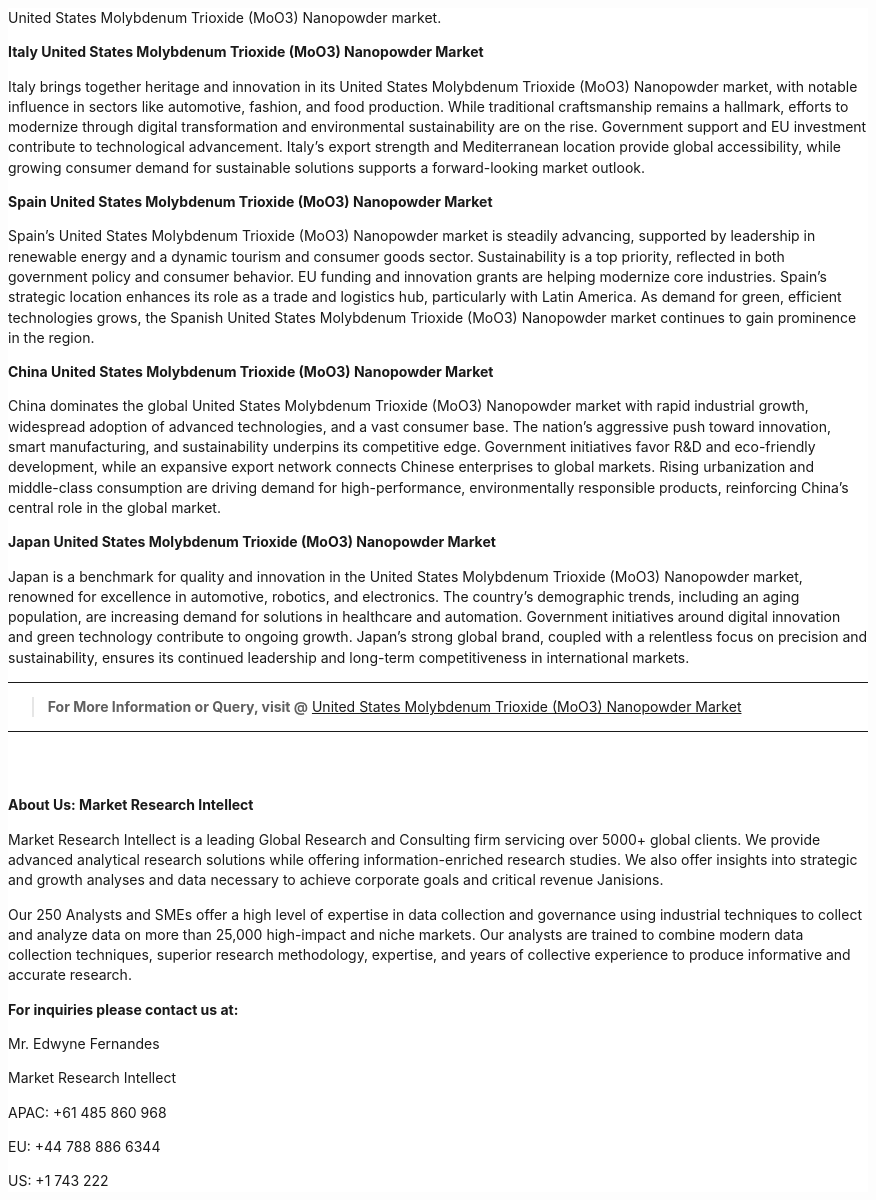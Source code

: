 United States Molybdenum Trioxide (MoO3) Nanopowder market.</p><p class="" data-start="3840" data-end="4422"><strong data-start="3840" data-end="3861">Italy United States Molybdenum Trioxide (MoO3) Nanopowder Market</strong></p><p class="" data-start="3840" data-end="4422">Italy brings together heritage and innovation in its United States Molybdenum Trioxide (MoO3) Nanopowder market, with notable influence in sectors like automotive, fashion, and food production. While traditional craftsmanship remains a hallmark, efforts to modernize through digital transformation and environmental sustainability are on the rise. Government support and EU investment contribute to technological advancement. Italy&rsquo;s export strength and Mediterranean location provide global accessibility, while growing consumer demand for sustainable solutions supports a forward-looking market outlook.</p><p class="" data-start="4424" data-end="4975"><strong data-start="4424" data-end="4445">Spain United States Molybdenum Trioxide (MoO3) Nanopowder Market</strong></p><p class="" data-start="4424" data-end="4975">Spain&rsquo;s United States Molybdenum Trioxide (MoO3) Nanopowder market is steadily advancing, supported by leadership in renewable energy and a dynamic tourism and consumer goods sector. Sustainability is a top priority, reflected in both government policy and consumer behavior. EU funding and innovation grants are helping modernize core industries. Spain&rsquo;s strategic location enhances its role as a trade and logistics hub, particularly with Latin America. As demand for green, efficient technologies grows, the Spanish United States Molybdenum Trioxide (MoO3) Nanopowder market continues to gain prominence in the region.</p><p class="" data-start="4977" data-end="5589"><strong data-start="4977" data-end="4998">China United States Molybdenum Trioxide (MoO3) Nanopowder Market</strong></p><p class="" data-start="4977" data-end="5589">China dominates the global United States Molybdenum Trioxide (MoO3) Nanopowder market with rapid industrial growth, widespread adoption of advanced technologies, and a vast consumer base. The nation&rsquo;s aggressive push toward innovation, smart manufacturing, and sustainability underpins its competitive edge. Government initiatives favor R&amp;D and eco-friendly development, while an expansive export network connects Chinese enterprises to global markets. Rising urbanization and middle-class consumption are driving demand for high-performance, environmentally responsible products, reinforcing China&rsquo;s central role in the global market.</p><p class="" data-start="5591" data-end="6162"><strong data-start="5591" data-end="5612">Japan United States Molybdenum Trioxide (MoO3) Nanopowder Market</strong></p><p class="" data-start="5591" data-end="6162">Japan is a benchmark for quality and innovation in the United States Molybdenum Trioxide (MoO3) Nanopowder market, renowned for excellence in automotive, robotics, and electronics. The country&rsquo;s demographic trends, including an aging population, are increasing demand for solutions in healthcare and automation. Government initiatives around digital innovation and green technology contribute to ongoing growth. Japan&rsquo;s strong global brand, coupled with a relentless focus on precision and sustainability, ensures its continued leadership and long-term competitiveness in international markets.</p><hr /><blockquote><p><span class="font-[700]"><strong>For More Information or Query, visit&nbsp;@</strong>&nbsp;</span><span class="font-[700]"><a href="https://www.marketresearchintellect.com/product/global-molybdenum-trioxide-moo3-nanopowder-market/?utm_source=Linkedin&utm_medium=019" target="_blank" data-tracking-control-name="article-ssr-frontend-pulse_little-text-block" data-tracking-will-navigate="" data-test-link="">United States Molybdenum Trioxide (MoO3) Nanopowder Market</a></span></p></blockquote><hr /><h3>&nbsp;</h3><p><strong><span class="font-[700]">About Us: Market Research Intellect</span></strong></p><p><span class="">Market Research Intellect is a leading Global Research and Consulting firm servicing over 5000+ global clients. We provide advanced analytical research solutions while offering information-enriched research studies.&nbsp;</span>We also offer insights into strategic and growth analyses and data necessary to achieve corporate goals and critical revenue Janisions.</p><p><span class="">Our 250 Analysts and SMEs offer a high level of expertise in data collection and governance using industrial techniques to collect and analyze data on more than 25,000 high-impact and niche markets. Our analysts are trained to combine modern data collection techniques, superior research methodology, expertise, and years of collective experience to produce informative and accurate research.</span></p><p><strong>For inquiries please contact us at:</strong></p><p>Mr. Edwyne Fernandes</p><p>Market Research Intellect</p><p>APAC: +61 485 860 968</p><p>EU: +44 788 886 6344</p><p>US: +1 743 222